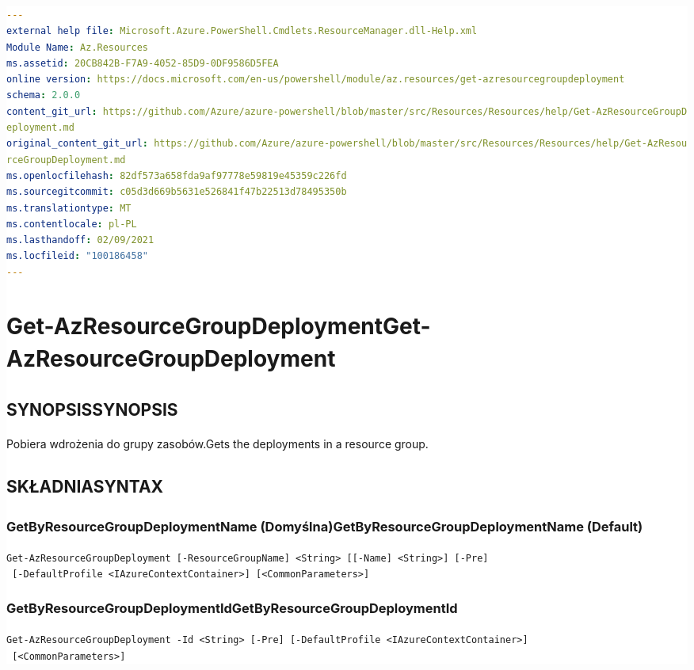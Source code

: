 ```yaml
---
external help file: Microsoft.Azure.PowerShell.Cmdlets.ResourceManager.dll-Help.xml
Module Name: Az.Resources
ms.assetid: 20CB842B-F7A9-4052-85D9-0DF9586D5FEA
online version: https://docs.microsoft.com/en-us/powershell/module/az.resources/get-azresourcegroupdeployment
schema: 2.0.0
content_git_url: https://github.com/Azure/azure-powershell/blob/master/src/Resources/Resources/help/Get-AzResourceGroupDeployment.md
original_content_git_url: https://github.com/Azure/azure-powershell/blob/master/src/Resources/Resources/help/Get-AzResourceGroupDeployment.md
ms.openlocfilehash: 82df573a658fda9af97778e59819e45359c226fd
ms.sourcegitcommit: c05d3d669b5631e526841f47b22513d78495350b
ms.translationtype: MT
ms.contentlocale: pl-PL
ms.lasthandoff: 02/09/2021
ms.locfileid: "100186458"
---
```

# <span data-ttu-id="71202-101">Get-AzResourceGroupDeployment</span><span class="sxs-lookup"><span data-stu-id="71202-101">Get-AzResourceGroupDeployment</span></span>

## <span data-ttu-id="71202-102">SYNOPSIS</span><span class="sxs-lookup"><span data-stu-id="71202-102">SYNOPSIS</span></span>
<span data-ttu-id="71202-103">Pobiera wdrożenia do grupy zasobów.</span><span class="sxs-lookup"><span data-stu-id="71202-103">Gets the deployments in a resource group.</span></span>

## <span data-ttu-id="71202-104">SKŁADNIA</span><span class="sxs-lookup"><span data-stu-id="71202-104">SYNTAX</span></span>

### <span data-ttu-id="71202-105">GetByResourceGroupDeploymentName (Domyślna)</span><span class="sxs-lookup"><span data-stu-id="71202-105">GetByResourceGroupDeploymentName (Default)</span></span>
```
Get-AzResourceGroupDeployment [-ResourceGroupName] <String> [[-Name] <String>] [-Pre]
 [-DefaultProfile <IAzureContextContainer>] [<CommonParameters>]
```

### <span data-ttu-id="71202-106">GetByResourceGroupDeploymentId</span><span class="sxs-lookup"><span data-stu-id="71202-106">GetByResourceGroupDeploymentId</span></span>
```
Get-AzResourceGroupDeployment -Id <String> [-Pre] [-DefaultProfile <IAzureContextContainer>]
 [<CommonParameters>]
```

